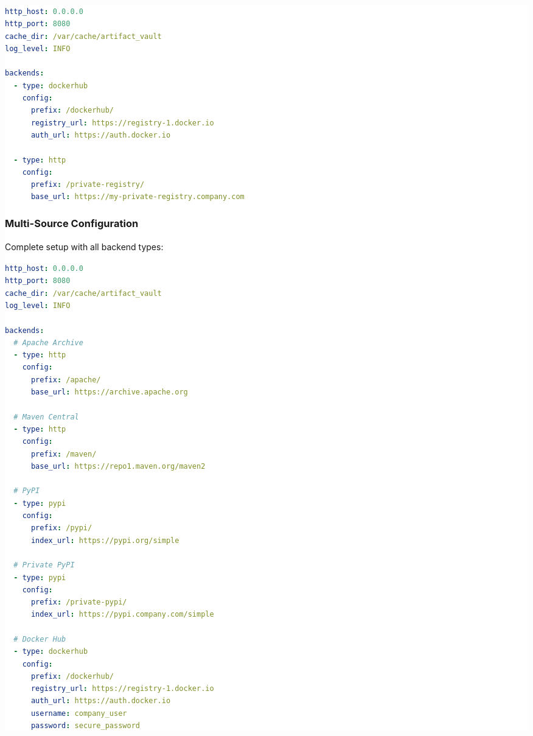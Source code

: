```yaml
http_host: 0.0.0.0
http_port: 8080
cache_dir: /var/cache/artifact_vault
log_level: INFO

backends:
  - type: dockerhub
    config:
      prefix: /dockerhub/
      registry_url: https://registry-1.docker.io
      auth_url: https://auth.docker.io
  
  - type: http
    config:
      prefix: /private-registry/
      base_url: https://my-private-registry.company.com
```

### Multi-Source Configuration

Complete setup with all backend types:

```yaml
http_host: 0.0.0.0
http_port: 8080
cache_dir: /var/cache/artifact_vault
log_level: INFO

backends:
  # Apache Archive
  - type: http
    config:
      prefix: /apache/
      base_url: https://archive.apache.org
  
  # Maven Central
  - type: http
    config:
      prefix: /maven/
      base_url: https://repo1.maven.org/maven2
  
  # PyPI
  - type: pypi
    config:
      prefix: /pypi/
      index_url: https://pypi.org/simple
  
  # Private PyPI
  - type: pypi
    config:
      prefix: /private-pypi/
      index_url: https://pypi.company.com/simple
  
  # Docker Hub
  - type: dockerhub
    config:
      prefix: /dockerhub/
      registry_url: https://registry-1.docker.io
      auth_url: https://auth.docker.io
      username: company_user
      password: secure_password
```
